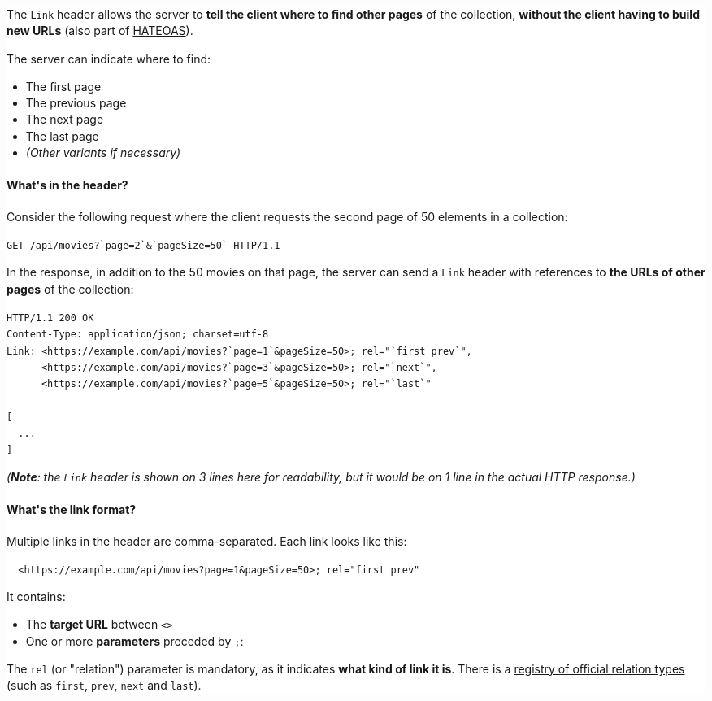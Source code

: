 The `Link` header allows the server to **tell the client where to find other pages** of the collection,
**without the client having to build new URLs** (also part of [HATEOAS][hateoas]).

The server can indicate where to find:

* The first page
* The previous page
* The next page
* The last page
* *(Other variants if necessary)*

#### What's in the header?

Consider the following request where the client requests the second page of 50 elements in a collection:

```http
GET /api/movies?`page=2`&`pageSize=50` HTTP/1.1
```

In the response, in addition to the 50 movies on that page,
the server can send a `Link` header with references to **the URLs of other pages** of the collection:

```http
HTTP/1.1 200 OK
Content-Type: application/json; charset=utf-8
Link: <https://example.com/api/movies?`page=1`&pageSize=50>; rel="`first prev`",
      <https://example.com/api/movies?`page=3`&pageSize=50>; rel="`next`",
      <https://example.com/api/movies?`page=5`&pageSize=50>; rel="`last`"

[
  ...
]
```

*(**Note**: the `Link` header is shown on 3 lines here for readability, but it would be on 1 line in the actual HTTP response.)*

#### What's the link format?

Multiple links in the header are comma-separated.
Each link looks like this:

```
  <https://example.com/api/movies?page=1&pageSize=50>; rel="first prev"
```

It contains:

* The **target URL** between `<>`
* One or more **parameters** preceded by `;`:

The `rel` (or "relation") parameter is mandatory, as it indicates **what kind of link it is**.
There is a [registry of official relation types][link-header-rels] (such as `first`, `prev`, `next` and `last`).


[hateoas]: https://en.wikipedia.org/wiki/HATEOAS
[haters-gonna-hateoas]: http://timelessrepo.com/haters-gonna-hateoas
[link-header-rels]: http://www.iana.org/assignments/link-relations/link-relations.xhtml
[link-header-rfc]: https://tools.ietf.org/html/rfc5988
[npm-http-link-header]: https://www.npmjs.com/package/http-link-header
[npm-format-link-header]: https://www.npmjs.com/package/format-link-header
[npm-parse-link-header]: https://www.npmjs.com/package/parse-link-header
[npm-search-link-header]: https://www.npmjs.com/search?q=link+header
[understanding-hateoas]: https://spring.io/understanding/HATEOAS